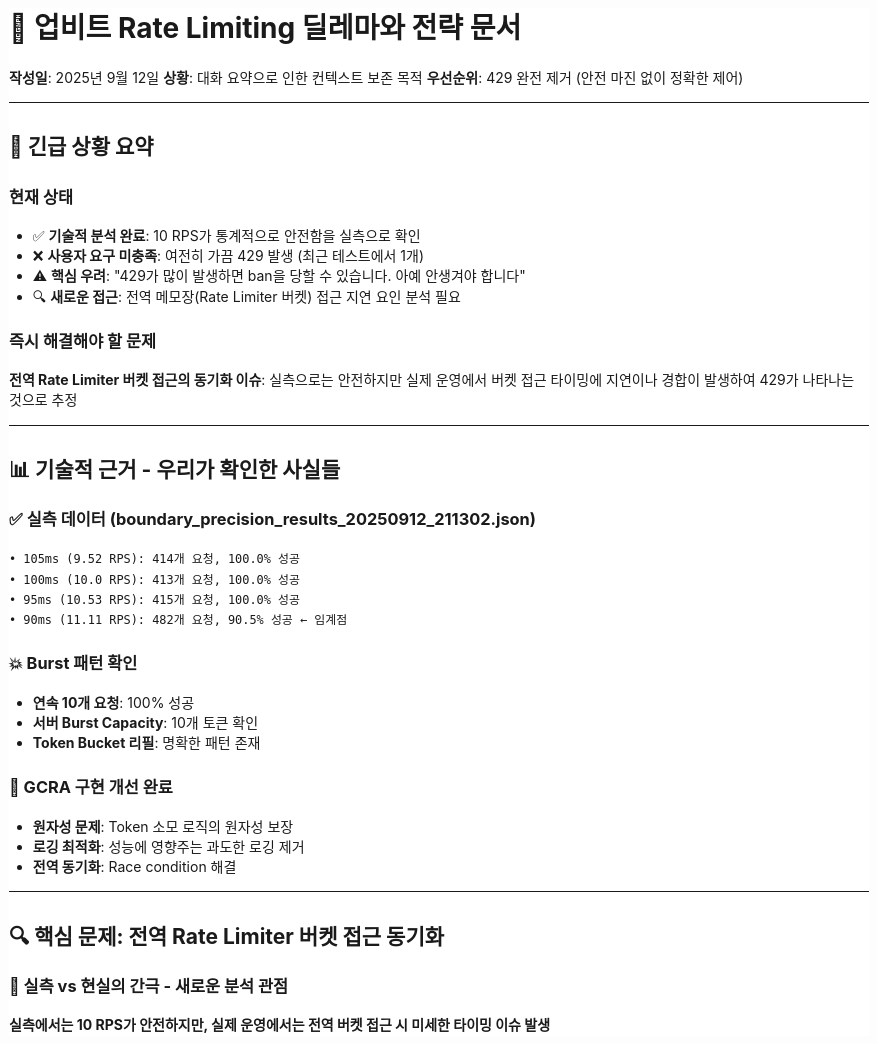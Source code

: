 # 🚨 업비트 Rate Limiting 딜레마와 전략 문서

**작성일**: 2025년 9월 12일
**상황**: 대화 요약으로 인한 컨텍스트 보존 목적
**우선순위**: 429 완전 제거 (안전 마진 없이 정확한 제어)

---

## 🚨 긴급 상황 요약

### 현재 상태
- ✅ **기술적 분석 완료**: 10 RPS가 통계적으로 안전함을 실측으로 확인
- ❌ **사용자 요구 미충족**: 여전히 가끔 429 발생 (최근 테스트에서 1개)
- ⚠️ **핵심 우려**: "429가 많이 발생하면 ban을 당할 수 있습니다. 아예 안생겨야 합니다"
- 🔍 **새로운 접근**: 전역 메모장(Rate Limiter 버켓) 접근 지연 요인 분석 필요

### 즉시 해결해야 할 문제
**전역 Rate Limiter 버켓 접근의 동기화 이슈**: 실측으로는 안전하지만 실제 운영에서 버켓 접근 타이밍에 지연이나 경합이 발생하여 429가 나타나는 것으로 추정

---

## 📊 기술적 근거 - 우리가 확인한 사실들

### ✅ 실측 데이터 (boundary_precision_results_20250912_211302.json)
```
• 105ms (9.52 RPS): 414개 요청, 100.0% 성공
• 100ms (10.0 RPS): 413개 요청, 100.0% 성공
• 95ms (10.53 RPS): 415개 요청, 100.0% 성공
• 90ms (11.11 RPS): 482개 요청, 90.5% 성공 ← 임계점
```

### 💥 Burst 패턴 확인
- **연속 10개 요청**: 100% 성공
- **서버 Burst Capacity**: 10개 토큰 확인
- **Token Bucket 리필**: 명확한 패턴 존재

### 🔬 GCRA 구현 개선 완료
- **원자성 문제**: Token 소모 로직의 원자성 보장
- **로깅 최적화**: 성능에 영향주는 과도한 로깅 제거
- **전역 동기화**: Race condition 해결

---

## 🔍 핵심 문제: 전역 Rate Limiter 버켓 접근 동기화

### 🎯 실측 vs 현실의 간극 - 새로운 분석 관점
**실측에서는 10 RPS가 안전하지만, 실제 운영에서는 전역 버켓 접근 시 미세한 타이밍 이슈 발생**
